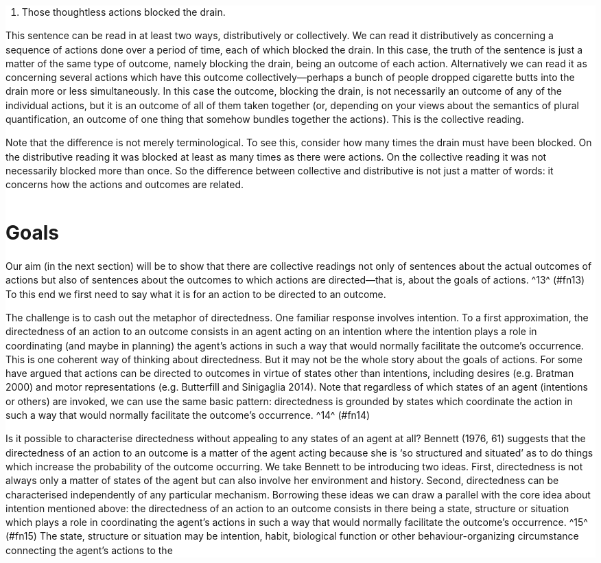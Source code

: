 1. Those thoughtless actions blocked the drain.

This sentence can be read in at least two ways, distributively or
collectively. We can read it distributively as concerning a sequence of
actions done over a period of time, each of which blocked the drain. In
this case, the truth of the sentence is just a matter of the same type
of outcome, namely blocking the drain, being an outcome of each action.
Alternatively we can read it as concerning several actions which have
this outcome collectively—perhaps a bunch of people dropped cigarette
butts into the drain more or less simultaneously. In this case the
outcome, blocking the drain, is not necessarily an outcome of any of the
individual actions, but it is an outcome of all of them taken together
(or, depending on your views about the semantics of plural
quantification, an outcome of one thing that somehow bundles together
the actions). This is the collective reading.

Note that the difference is not merely terminological. To see this,
consider how many times the drain must have been blocked. On the
distributive reading it was blocked at least as many times as there were
actions. On the collective reading it was not necessarily blocked more
than once. So the difference between collective and distributive is not
just a matter of words: it concerns how the actions and outcomes are
related.

# **Goals**

Our aim (in the next section) will be to show that there are
collective readings not only of sentences about the actual outcomes of
actions but also of sentences about the outcomes to which actions are
directed—that is, about the goals of actions. ^13^ (#fn13)
To this end we first need to say what it is for an action to be directed
to an outcome.

The challenge is to cash out the metaphor of directedness. One
familiar response involves intention. To a first approximation, the
directedness of an action to an outcome consists in an agent acting on
an intention where the intention plays a role in coordinating (and maybe
in planning) the agent’s actions in such a way that would normally
facilitate the outcome’s occurrence. This is one coherent way of
thinking about directedness. But it may not be the whole story about the
goals of actions. For some have argued that actions can be directed to
outcomes in virtue of states other than intentions, including desires
(e.g. Bratman
2000) and motor representations (e.g. Butterfill and Sinigaglia
2014). Note that regardless of which states of an agent
(intentions or others) are invoked, we can use the same basic pattern:
directedness is grounded by states which coordinate the action in such a
way that would normally facilitate the outcome’s occurrence. ^14^ (#fn14)

Is it possible to characterise directedness without appealing to any
states of an agent at all? Bennett (1976, 61) suggests that the
directedness of an action to an outcome is a matter of the agent acting
because she is ‘so structured and situated’ as to do things which
increase the probability of the outcome occurring. We take Bennett to be
introducing two ideas. First, directedness is not always only a matter
of states of the agent but can also involve her environment and history.
Second, directedness can be characterised independently of any
particular mechanism. Borrowing these ideas we can draw a parallel with
the core idea about intention mentioned above: the directedness of an
action to an outcome consists in there being a state, structure or
situation which plays a role in coordinating the agent’s actions in such
a way that would normally facilitate the outcome’s occurrence. ^15^ (#fn15) The state, structure or situation
may be intention, habit, biological function or other
behaviour-organizing circumstance connecting the agent’s actions to the